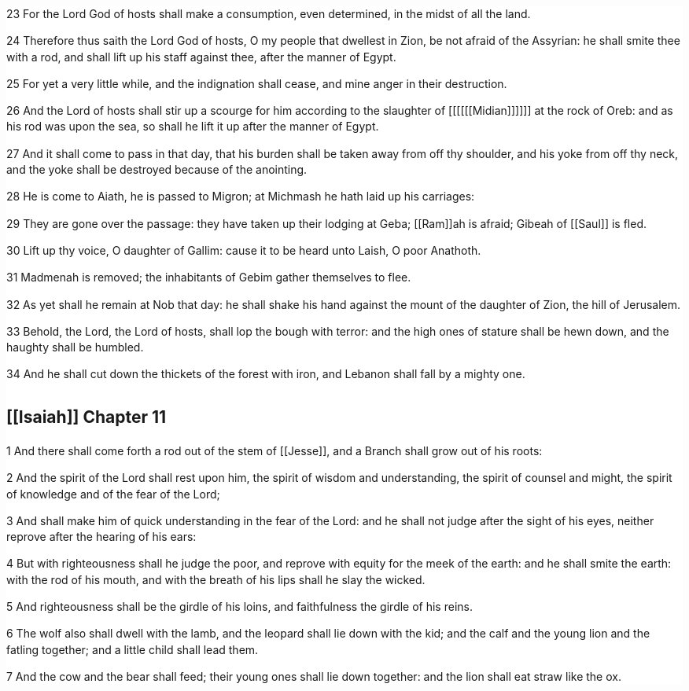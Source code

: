 23 For the Lord God of hosts shall make a consumption, even determined, in the midst of all the land.

24 Therefore thus saith the Lord God of hosts, O my people that dwellest in Zion, be not afraid of the Assyrian: he shall smite thee with a rod, and shall lift up his staff against thee, after the manner of Egypt.

25 For yet a very little while, and the indignation shall cease, and mine anger in their destruction.

26 And the Lord of hosts shall stir up a scourge for him according to the slaughter of [[[[[[Midian]]]]]] at the rock of Oreb: and as his rod was upon the sea, so shall he lift it up after the manner of Egypt.

27 And it shall come to pass in that day, that his burden shall be taken away from off thy shoulder, and his yoke from off thy neck, and the yoke shall be destroyed because of the anointing.

28 He is come to Aiath, he is passed to Migron; at Michmash he hath laid up his carriages:

29 They are gone over the passage: they have taken up their lodging at Geba; [[Ram]]ah is afraid; Gibeah of [[Saul]] is fled.

30 Lift up thy voice, O daughter of Gallim: cause it to be heard unto Laish, O poor Anathoth.

31 Madmenah is removed; the inhabitants of Gebim gather themselves to flee.

32 As yet shall he remain at Nob that day: he shall shake his hand against the mount of the daughter of Zion, the hill of Jerusalem.

33 Behold, the Lord, the Lord of hosts, shall lop the bough with terror: and the high ones of stature shall be hewn down, and the haughty shall be humbled.

34 And he shall cut down the thickets of the forest with iron, and Lebanon shall fall by a mighty one.


## [[Isaiah]] Chapter 11

1 And there shall come forth a rod out of the stem of [[Jesse]], and a Branch shall grow out of his roots:

2 And the spirit of the Lord shall rest upon him, the spirit of wisdom and understanding, the spirit of counsel and might, the spirit of knowledge and of the fear of the Lord;

3 And shall make him of quick understanding in the fear of the Lord: and he shall not judge after the sight of his eyes, neither reprove after the hearing of his ears:

4 But with righteousness shall he judge the poor, and reprove with equity for the meek of the earth: and he shall smite the earth: with the rod of his mouth, and with the breath of his lips shall he slay the wicked.

5 And righteousness shall be the girdle of his loins, and faithfulness the girdle of his reins.

6 The wolf also shall dwell with the lamb, and the leopard shall lie down with the kid; and the calf and the young lion and the fatling together; and a little child shall lead them.

7 And the cow and the bear shall feed; their young ones shall lie down together: and the lion shall eat straw like the ox.
